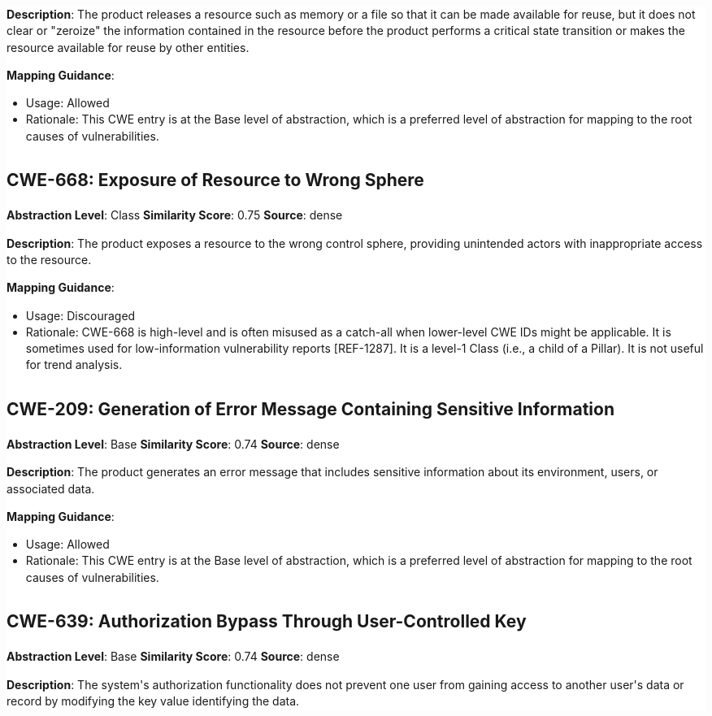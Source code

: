 **Description**:
The product releases a resource such as memory or a file so that it can be made available for reuse, but it does not clear or "zeroize" the information contained in the resource before the product performs a critical state transition or makes the resource available for reuse by other entities.

**Mapping Guidance**:
- Usage: Allowed
- Rationale: This CWE entry is at the Base level of abstraction, which is a preferred level of abstraction for mapping to the root causes of vulnerabilities.



## CWE-668: Exposure of Resource to Wrong Sphere
**Abstraction Level**: Class
**Similarity Score**: 0.75
**Source**: dense

**Description**:
The product exposes a resource to the wrong control sphere, providing unintended actors with inappropriate access to the resource.

**Mapping Guidance**:
- Usage: Discouraged
- Rationale: CWE-668 is high-level and is often misused as a catch-all when lower-level CWE IDs might be applicable. It is sometimes used for low-information vulnerability reports [REF-1287]. It is a level-1 Class (i.e., a child of a Pillar). It is not useful for trend analysis.



## CWE-209: Generation of Error Message Containing Sensitive Information
**Abstraction Level**: Base
**Similarity Score**: 0.74
**Source**: dense

**Description**:
The product generates an error message that includes sensitive information about its environment, users, or associated data.

**Mapping Guidance**:
- Usage: Allowed
- Rationale: This CWE entry is at the Base level of abstraction, which is a preferred level of abstraction for mapping to the root causes of vulnerabilities.



## CWE-639: Authorization Bypass Through User-Controlled Key
**Abstraction Level**: Base
**Similarity Score**: 0.74
**Source**: dense

**Description**:
The system's authorization functionality does not prevent one user from gaining access to another user's data or record by modifying the key value identifying the data.
